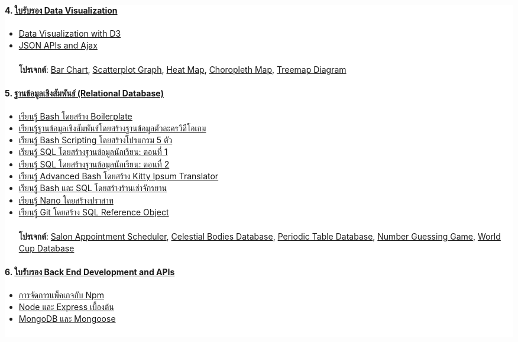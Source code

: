 #### 4. [ใบรับรอง Data Visualization](https://www.freecodecamp.org/learn/data-visualization/)

- [Data Visualization with D3](https://www.freecodecamp.org/learn/data-visualization/#data-visualization-with-d3)
- [JSON APIs and Ajax](https://www.freecodecamp.org/learn/data-visualization/#json-apis-and-ajax)
  <br />
  <br />
  **โปรเจกต์**: [Bar Chart](https://www.freecodecamp.org/learn/data-visualization/data-visualization-projects/visualize-data-with-a-bar-chart), [Scatterplot Graph](https://www.freecodecamp.org/learn/data-visualization/data-visualization-projects/visualize-data-with-a-scatterplot-graph), [Heat Map](https://www.freecodecamp.org/learn/data-visualization/data-visualization-projects/visualize-data-with-a-heat-map), [Choropleth Map](https://www.freecodecamp.org/learn/data-visualization/data-visualization-projects/visualize-data-with-a-choropleth-map), [Treemap Diagram](https://www.freecodecamp.org/learn/data-visualization/data-visualization-projects/visualize-data-with-a-treemap-diagram)

#### 5. [ฐานข้อมูลเชิงสัมพันธ์ (Relational Database)](https://www.freecodecamp.org/learn/relational-database/)

- [เรียนรู้ Bash โดยสร้าง Boilerplate](https://www.freecodecamp.org/learn/relational-database/#learn-bash-by-building-a-boilerplate)
- [เรียนรู้ฐานข้อมูลเชิงสัมพันธ์โดยสร้างฐานข้อมูลตัวละครวิดีโอเกม](https://www.freecodecamp.org/learn/relational-database/#learn-relational-databases-by-building-a-database-of-video-game-characters)
- [เรียนรู้ Bash Scripting โดยสร้างโปรแกรม 5 ตัว](https://www.freecodecamp.org/learn/relational-database/#learn-bash-scripting-by-building-five-programs)
- [เรียนรู้ SQL โดยสร้างฐานข้อมูลนักเรียน: ตอนที่ 1](https://www.freecodecamp.org/learn/relational-database/#learn-sql-by-building-a-student-database-part-1)
- [เรียนรู้ SQL โดยสร้างฐานข้อมูลนักเรียน: ตอนที่ 2](https://www.freecodecamp.org/learn/relational-database/#learn-sql-by-building-a-student-database-part-2)
- [เรียนรู้ Advanced Bash โดยสร้าง Kitty Ipsum Translator](https://www.freecodecamp.org/learn/relational-database/#learn-advanced-bash-by-building-a-kitty-ipsum-translator)
- [เรียนรู้ Bash และ SQL โดยสร้างร้านเช่าจักรยาน](https://www.freecodecamp.org/learn/relational-database/#learn-bash-and-sql-by-building-a-bike-rental-shop)
- [เรียนรู้ Nano โดยสร้างปราสาท](https://www.freecodecamp.org/learn/relational-database/#learn-nano-by-building-a-castle)
- [เรียนรู้ Git โดยสร้าง SQL Reference Object](https://www.freecodecamp.org/learn/relational-database/#learn-git-by-building-an-sql-reference-object)
  <br />
  <br />
  **โปรเจกต์**: [Salon Appointment Scheduler](https://www.freecodecamp.org/learn/relational-database/#build-a-salon-appointment-scheduler-project), [Celestial Bodies Database](https://www.freecodecamp.org/learn/relational-database/#build-a-celestial-bodies-database-project), [Periodic Table Database](https://www.freecodecamp.org/learn/relational-database/#build-a-periodic-table-database-project), [Number Guessing Game](https://www.freecodecamp.org/learn/relational-database/#build-a-number-guessing-game-project), [World Cup Database](https://www.freecodecamp.org/learn/relational-database/#build-a-world-cup-database-project)

#### 6. [ใบรับรอง Back End Development and APIs](https://www.freecodecamp.org/learn/back-end-development-and-apis/)

- [การจัดการแพ็คเกจกับ Npm](https://www.freecodecamp.org/learn/back-end-development-and-apis/#managing-packages-with-npm)
- [Node และ Express เบื้องต้น](https://www.freecodecamp.org/learn/back-end-development-and-apis/#basic-node-and-express)
- [MongoDB และ Mongoose](https://www.freecodecamp.org/learn/back-end-development-and-apis/#mongodb-and-mongoose)
  <br />
  <br />